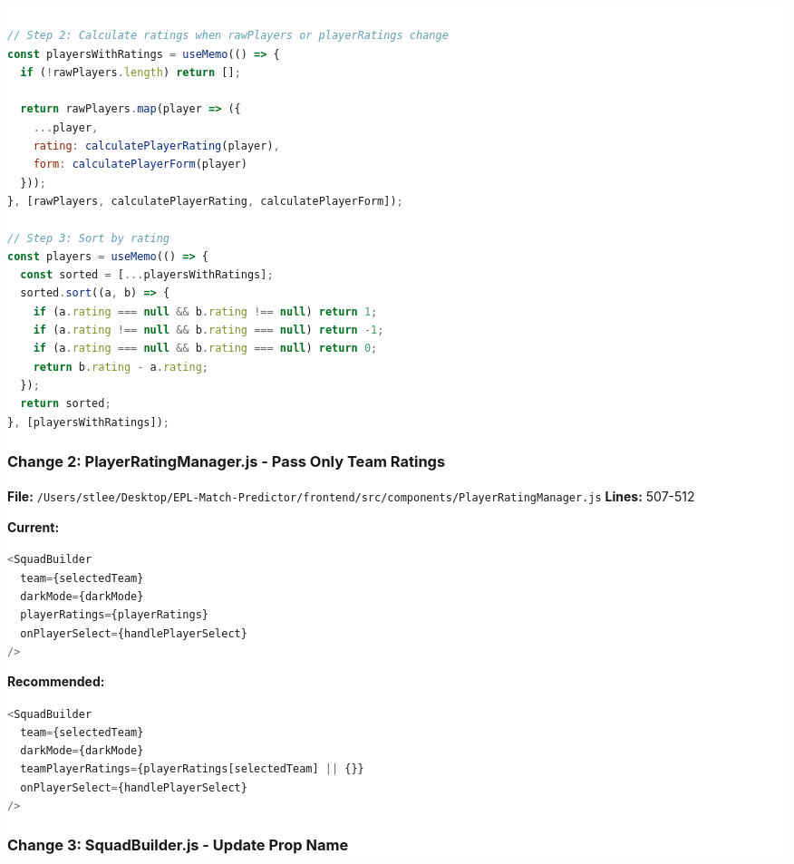 ```javascript

// Step 2: Calculate ratings when rawPlayers or playerRatings change
const playersWithRatings = useMemo(() => {
  if (!rawPlayers.length) return [];

  return rawPlayers.map(player => ({
    ...player,
    rating: calculatePlayerRating(player),
    form: calculatePlayerForm(player)
  }));
}, [rawPlayers, calculatePlayerRating, calculatePlayerForm]);

// Step 3: Sort by rating
const players = useMemo(() => {
  const sorted = [...playersWithRatings];
  sorted.sort((a, b) => {
    if (a.rating === null && b.rating !== null) return 1;
    if (a.rating !== null && b.rating === null) return -1;
    if (a.rating === null && b.rating === null) return 0;
    return b.rating - a.rating;
  });
  return sorted;
}, [playersWithRatings]);
```

### Change 2: PlayerRatingManager.js - Pass Only Team Ratings

**File:** `/Users/stlee/Desktop/EPL-Match-Predictor/frontend/src/components/PlayerRatingManager.js`
**Lines:** 507-512

**Current:**
```javascript
<SquadBuilder
  team={selectedTeam}
  darkMode={darkMode}
  playerRatings={playerRatings}
  onPlayerSelect={handlePlayerSelect}
/>
```

**Recommended:**
```javascript
<SquadBuilder
  team={selectedTeam}
  darkMode={darkMode}
  teamPlayerRatings={playerRatings[selectedTeam] || {}}
  onPlayerSelect={handlePlayerSelect}
/>
```

### Change 3: SquadBuilder.js - Update Prop Name
